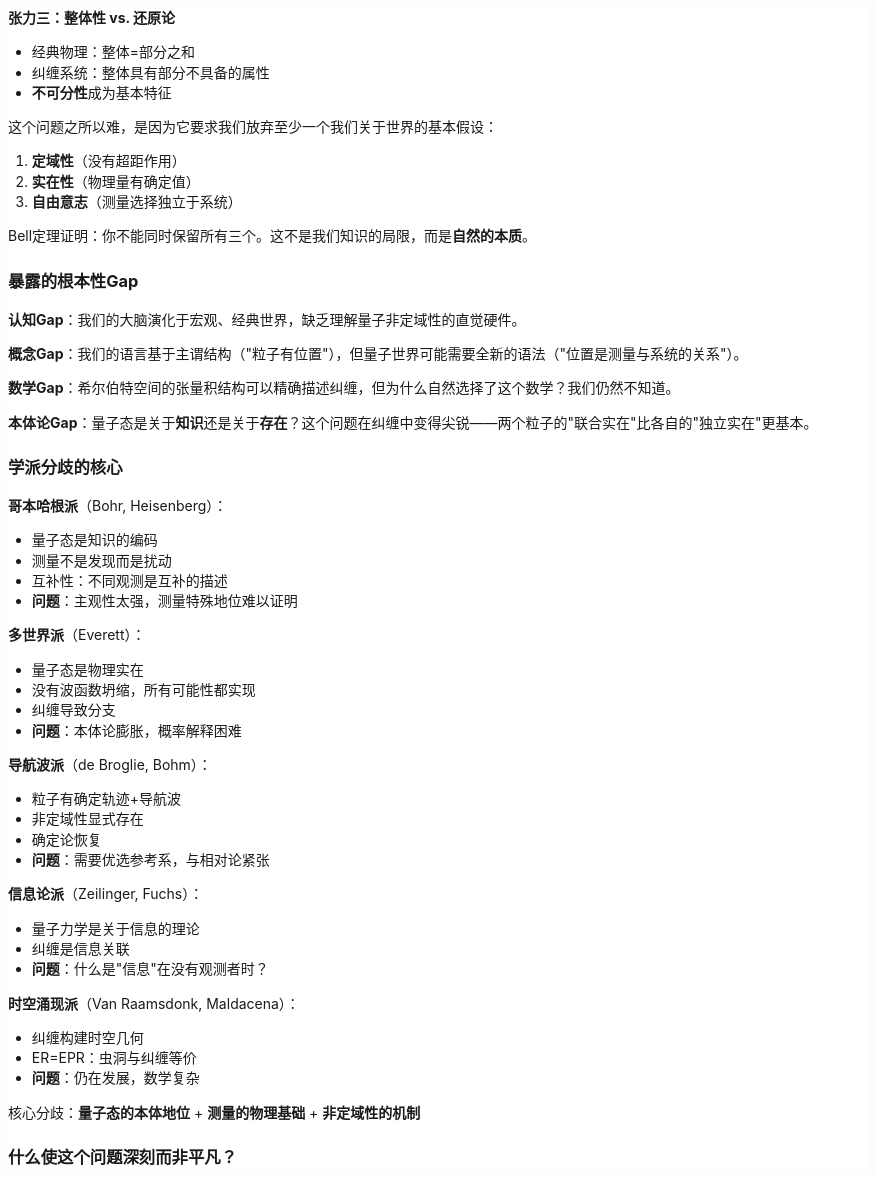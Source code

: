 **张力三：整体性 vs. 还原论**
- 经典物理：整体=部分之和
- 纠缠系统：整体具有部分不具备的属性
- **不可分性**成为基本特征

这个问题之所以难，是因为它要求我们放弃至少一个我们关于世界的基本假设：
1. **定域性**（没有超距作用）
2. **实在性**（物理量有确定值）
3. **自由意志**（测量选择独立于系统）

Bell定理证明：你不能同时保留所有三个。这不是我们知识的局限，而是**自然的本质**。

### 暴露的根本性Gap

**认知Gap**：我们的大脑演化于宏观、经典世界，缺乏理解量子非定域性的直觉硬件。

**概念Gap**：我们的语言基于主谓结构（"粒子有位置"），但量子世界可能需要全新的语法（"位置是测量与系统的关系"）。

**数学Gap**：希尔伯特空间的张量积结构可以精确描述纠缠，但为什么自然选择了这个数学？我们仍然不知道。

**本体论Gap**：量子态是关于**知识**还是关于**存在**？这个问题在纠缠中变得尖锐——两个粒子的"联合实在"比各自的"独立实在"更基本。

### 学派分歧的核心

**哥本哈根派**（Bohr, Heisenberg）：
- 量子态是知识的编码
- 测量不是发现而是扰动
- 互补性：不同观测是互补的描述
- **问题**：主观性太强，测量特殊地位难以证明

**多世界派**（Everett）：
- 量子态是物理实在
- 没有波函数坍缩，所有可能性都实现
- 纠缠导致分支
- **问题**：本体论膨胀，概率解释困难

**导航波派**（de Broglie, Bohm）：
- 粒子有确定轨迹+导航波
- 非定域性显式存在
- 确定论恢复
- **问题**：需要优选参考系，与相对论紧张

**信息论派**（Zeilinger, Fuchs）：
- 量子力学是关于信息的理论
- 纠缠是信息关联
- **问题**：什么是"信息"在没有观测者时？

**时空涌现派**（Van Raamsdonk, Maldacena）：
- 纠缠构建时空几何
- ER=EPR：虫洞与纠缠等价
- **问题**：仍在发展，数学复杂

核心分歧：**量子态的本体地位** + **测量的物理基础** + **非定域性的机制**

### 什么使这个问题深刻而非平凡？
